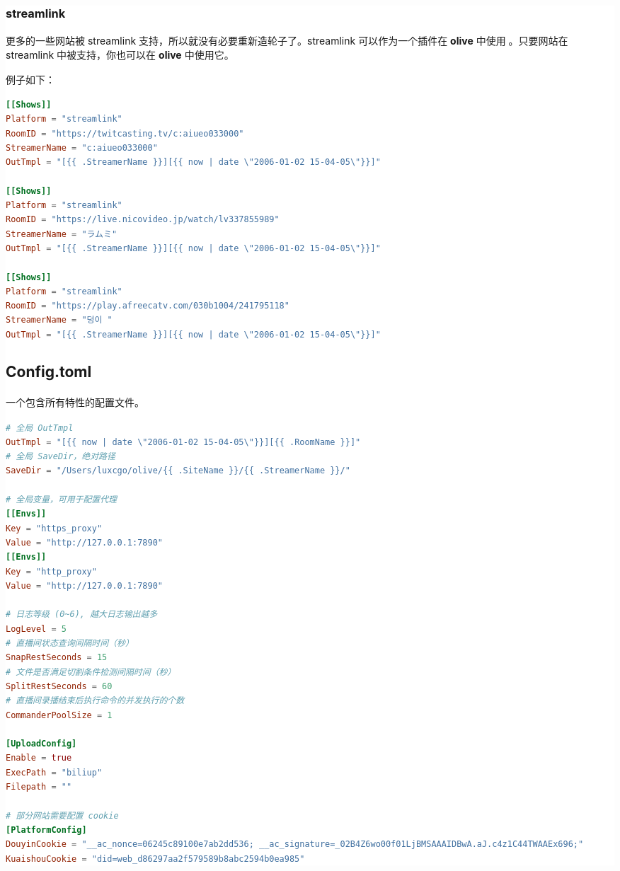 ### streamlink

更多的一些网站被 streamlink 支持，所以就没有必要重新造轮子了。streamlink 可以作为一个插件在 **olive** 中使用 。只要网站在 streamlink 中被支持，你也可以在 **olive** 中使用它。

例子如下：

```toml
[[Shows]]
Platform = "streamlink"
RoomID = "https://twitcasting.tv/c:aiueo033000"
StreamerName = "c:aiueo033000"
OutTmpl = "[{{ .StreamerName }}][{{ now | date \"2006-01-02 15-04-05\"}}]"

[[Shows]]
Platform = "streamlink"
RoomID = "https://live.nicovideo.jp/watch/lv337855989"
StreamerName = "ラムミ"
OutTmpl = "[{{ .StreamerName }}][{{ now | date \"2006-01-02 15-04-05\"}}]"

[[Shows]]
Platform = "streamlink"
RoomID = "https://play.afreecatv.com/030b1004/241795118"
StreamerName = "덩이￼"
OutTmpl = "[{{ .StreamerName }}][{{ now | date \"2006-01-02 15-04-05\"}}]"
```

## Config.toml

一个包含所有特性的配置文件。

```toml
# 全局 OutTmpl
OutTmpl = "[{{ now | date \"2006-01-02 15-04-05\"}}][{{ .RoomName }}]"
# 全局 SaveDir，绝对路径
SaveDir = "/Users/luxcgo/olive/{{ .SiteName }}/{{ .StreamerName }}/"

# 全局变量，可用于配置代理
[[Envs]]
Key = "https_proxy"
Value = "http://127.0.0.1:7890"
[[Envs]]
Key = "http_proxy"
Value = "http://127.0.0.1:7890"

# 日志等级 (0~6), 越大日志输出越多
LogLevel = 5
# 直播间状态查询间隔时间（秒）
SnapRestSeconds = 15
# 文件是否满足切割条件检测间隔时间（秒）
SplitRestSeconds = 60
# 直播间录播结束后执行命令的并发执行的个数
CommanderPoolSize = 1

[UploadConfig]
Enable = true
ExecPath = "biliup"
Filepath = ""

# 部分网站需要配置 cookie
[PlatformConfig]
DouyinCookie = "__ac_nonce=06245c89100e7ab2dd536; __ac_signature=_02B4Z6wo00f01LjBMSAAAIDBwA.aJ.c4z1C44TWAAEx696;"
KuaishouCookie = "did=web_d86297aa2f579589b8abc2594b0ea985"

```
